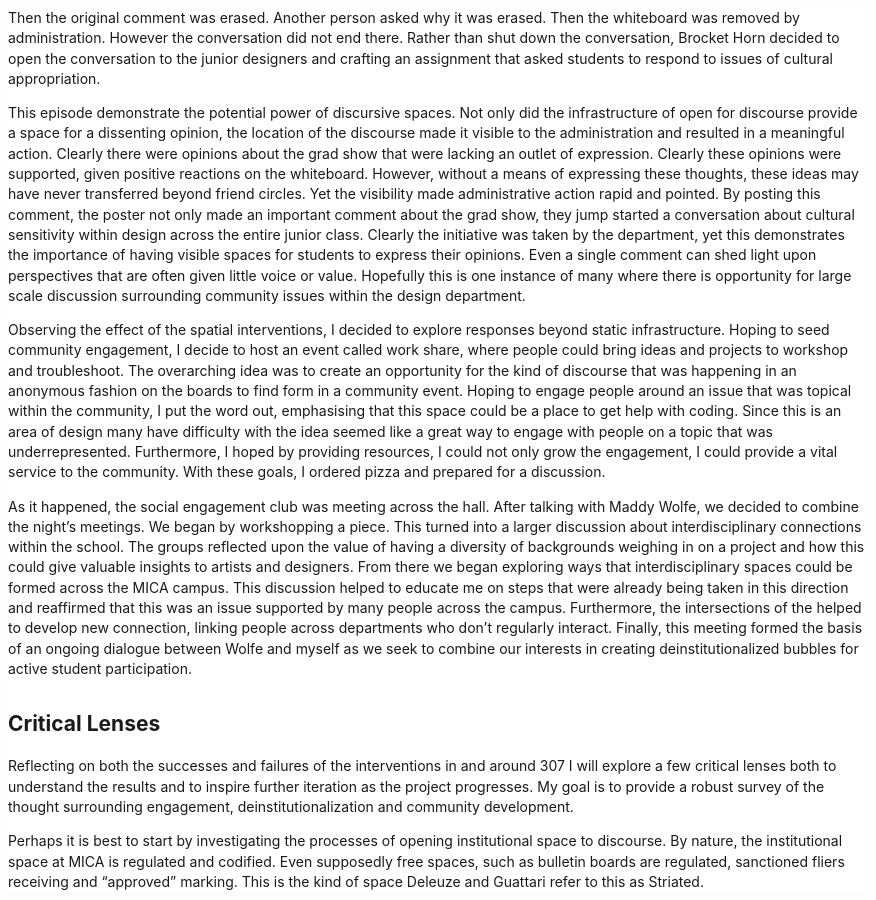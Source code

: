 Then the original comment was erased. Another person asked why it was erased. Then the whiteboard was removed by administration. However the conversation did not end there. Rather than shut down the conversation, Brocket Horn decided to open the conversation to the junior designers and crafting an assignment that asked students to respond to issues of cultural appropriation. 

This episode demonstrate the potential power of discursive spaces. Not only did the infrastructure of open for discourse provide a space for a dissenting opinion, the location of the discourse made it visible to the administration and resulted in a meaningful action. Clearly there were opinions about the grad show that were lacking an outlet of expression. Clearly  these opinions were supported, given positive reactions on the whiteboard. However, without a means of expressing these thoughts, these ideas may have never transferred beyond friend circles. Yet the visibility made administrative action rapid and pointed. By posting this comment, the poster not only made an important comment about the grad show, they jump started a conversation about cultural sensitivity within design across the entire junior class. Clearly the initiative was taken by the department, yet this demonstrates the importance of having visible spaces for students to express their opinions. Even a single comment can shed light upon perspectives that are often given little voice or value. Hopefully this is one instance of many where there is opportunity for large scale discussion surrounding community issues within the design department. 

Observing the effect of the spatial interventions, I decided to explore responses beyond static infrastructure. Hoping to seed community engagement, I decide to host an event called work share, where people could bring ideas and projects to workshop and troubleshoot. The overarching idea was to create an opportunity for the kind of discourse that was happening in an anonymous fashion on the boards to find form in a community event. Hoping to engage people around an issue that was topical within the community, I put the word out, emphasising that this space could be a place to get help with coding. Since this is an area of design many have difficulty with the idea seemed like a great way to engage with people on a topic that was underrepresented. Furthermore, I hoped by providing resources, I could not only grow the engagement, I could provide a vital service to the community. With these goals, I ordered pizza and prepared for a discussion.

As it happened, the social engagement club was meeting across the hall. After talking with Maddy Wolfe, we decided to combine the night’s meetings. We began by workshopping a piece. This turned into a larger discussion about interdisciplinary connections within the school. The groups reflected upon the value of having a diversity of backgrounds weighing in on a project and how this could give valuable insights to artists and designers. From there we began exploring ways that interdisciplinary spaces could be formed across the MICA campus. This discussion helped to educate me on steps that were already being taken in this direction and reaffirmed that this was an issue supported by many people across the campus. Furthermore, the intersections of the helped to develop new connection, linking people across departments who don’t regularly interact. Finally, this meeting formed the basis of an ongoing dialogue between Wolfe and myself as we seek to combine our interests in creating deinstitutionalized bubbles for active student participation.

<h2>Critical Lenses</h2> 

Reflecting on both the successes and failures of the interventions in and around 307 I will explore a few critical lenses both to understand the results and to inspire further iteration as the project progresses. My goal is to provide a robust survey of the thought surrounding engagement, deinstitutionalization and community development. 

Perhaps it is best to start by investigating the processes of opening institutional space to discourse. By nature, the institutional space at MICA is regulated and codified. Even supposedly free spaces, such as bulletin boards are regulated, sanctioned fliers receiving and “approved” marking. This is the kind of space Deleuze and Guattari refer to this as Striated. 
